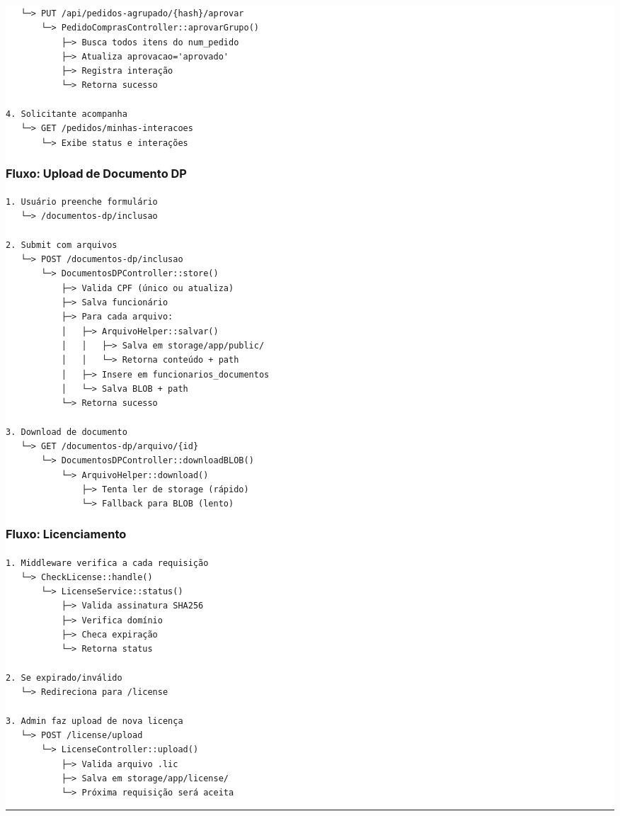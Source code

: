 ```
   └─> PUT /api/pedidos-agrupado/{hash}/aprovar
       └─> PedidoComprasController::aprovarGrupo()
           ├─> Busca todos itens do num_pedido
           ├─> Atualiza aprovacao='aprovado'
           ├─> Registra interação
           └─> Retorna sucesso

4. Solicitante acompanha
   └─> GET /pedidos/minhas-interacoes
       └─> Exibe status e interações
```

### Fluxo: Upload de Documento DP

```
1. Usuário preenche formulário
   └─> /documentos-dp/inclusao

2. Submit com arquivos
   └─> POST /documentos-dp/inclusao
       └─> DocumentosDPController::store()
           ├─> Valida CPF (único ou atualiza)
           ├─> Salva funcionário
           ├─> Para cada arquivo:
           │   ├─> ArquivoHelper::salvar()
           │   │   ├─> Salva em storage/app/public/
           │   │   └─> Retorna conteúdo + path
           │   ├─> Insere em funcionarios_documentos
           │   └─> Salva BLOB + path
           └─> Retorna sucesso

3. Download de documento
   └─> GET /documentos-dp/arquivo/{id}
       └─> DocumentosDPController::downloadBLOB()
           └─> ArquivoHelper::download()
               ├─> Tenta ler de storage (rápido)
               └─> Fallback para BLOB (lento)
```

### Fluxo: Licenciamento

```
1. Middleware verifica a cada requisição
   └─> CheckLicense::handle()
       └─> LicenseService::status()
           ├─> Valida assinatura SHA256
           ├─> Verifica domínio
           ├─> Checa expiração
           └─> Retorna status

2. Se expirado/inválido
   └─> Redireciona para /license

3. Admin faz upload de nova licença
   └─> POST /license/upload
       └─> LicenseController::upload()
           ├─> Valida arquivo .lic
           ├─> Salva em storage/app/license/
           └─> Próxima requisição será aceita
```

---